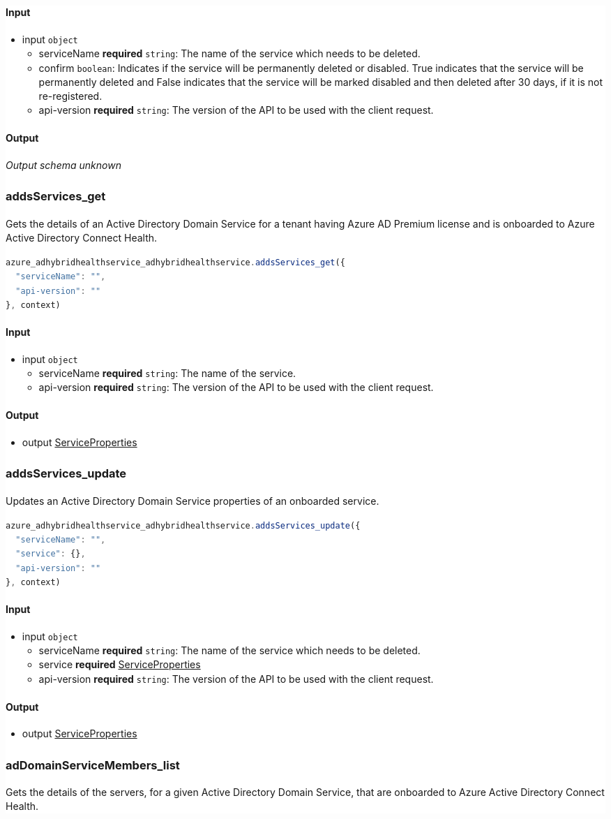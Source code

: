 #### Input
* input `object`
  * serviceName **required** `string`: The name of the service which needs to be deleted.
  * confirm `boolean`: Indicates if the service will be permanently deleted or disabled. True indicates that the service will be permanently deleted and False indicates that the service will be marked disabled and then deleted after 30 days, if it is not re-registered.
  * api-version **required** `string`: The version of the API to be used with the client request.

#### Output
*Output schema unknown*

### addsServices_get
Gets the details of an Active Directory Domain Service for a tenant having Azure AD Premium license and is onboarded to Azure Active Directory Connect Health.


```js
azure_adhybridhealthservice_adhybridhealthservice.addsServices_get({
  "serviceName": "",
  "api-version": ""
}, context)
```

#### Input
* input `object`
  * serviceName **required** `string`: The name of the service.
  * api-version **required** `string`: The version of the API to be used with the client request.

#### Output
* output [ServiceProperties](#serviceproperties)

### addsServices_update
Updates an Active Directory Domain Service properties of an onboarded service.


```js
azure_adhybridhealthservice_adhybridhealthservice.addsServices_update({
  "serviceName": "",
  "service": {},
  "api-version": ""
}, context)
```

#### Input
* input `object`
  * serviceName **required** `string`: The name of the service which needs to be deleted.
  * service **required** [ServiceProperties](#serviceproperties)
  * api-version **required** `string`: The version of the API to be used with the client request.

#### Output
* output [ServiceProperties](#serviceproperties)

### adDomainServiceMembers_list
Gets the details of the servers, for a given Active Directory Domain Service, that are onboarded to Azure Active Directory Connect Health.
